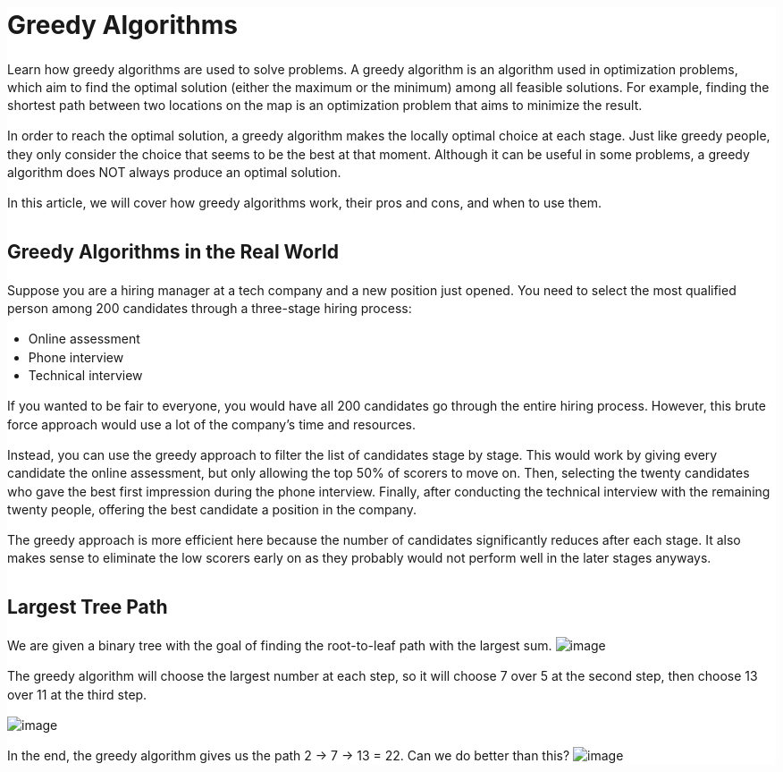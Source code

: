 # Greedy Algorithms

Learn how greedy algorithms are used to solve problems.
A greedy algorithm is an algorithm used in optimization problems, which aim to find the optimal solution (either the maximum or the minimum) among all feasible solutions. For example, finding the shortest path between two locations on the map is an optimization problem that aims to minimize the result.

In order to reach the optimal solution, a greedy algorithm makes the locally optimal choice at each stage. Just like greedy people, they only consider the choice that seems to be the best at that moment. Although it can be useful in some problems, a greedy algorithm does NOT always produce an optimal solution.

In this article, we will cover how greedy algorithms work, their pros and cons, and when to use them.

## Greedy Algorithms in the Real World

Suppose you are a hiring manager at a tech company and a new position just opened. You need to select the most qualified person among 200 candidates through a three-stage hiring process:

* Online assessment
* Phone interview
* Technical interview

If you wanted to be fair to everyone, you would have all 200 candidates go through the entire hiring process. However, this brute force approach would use a lot of the company’s time and resources.

Instead, you can use the greedy approach to filter the list of candidates stage by stage. This would work by giving every candidate the online assessment, but only allowing the top 50% of scorers to move on. Then, selecting the twenty candidates who gave the best first impression during the phone interview. Finally, after conducting the technical interview with the remaining twenty people, offering the best candidate a position in the company.

The greedy approach is more efficient here because the number of candidates significantly reduces after each stage. It also makes sense to eliminate the low scorers early on as they probably would not perform well in the later stages anyways.

## Largest Tree Path

We are given a binary tree with the goal of finding the root-to-leaf path with the largest sum. 
<img width="427" alt="image" src="https://user-images.githubusercontent.com/82447615/189091494-99fd6b1d-361e-49f8-bb11-e6e6513543aa.png">


The greedy algorithm will choose the largest number at each step, so it will choose 7 over 5 at the second step, then choose 13 over 11 at the third step. 

<img width="426" alt="image" src="https://user-images.githubusercontent.com/82447615/189091651-c1ae1ef1-df1f-4540-9441-fbc8ef4e30f9.png">


In the end, the greedy algorithm gives us the path 2 -> 7 -> 13 = 22. Can we do better than this? 
<img width="424" alt="image" src="https://user-images.githubusercontent.com/82447615/189091784-ea7821b3-d87f-4d2b-b504-b22fbad0e92d.png">
